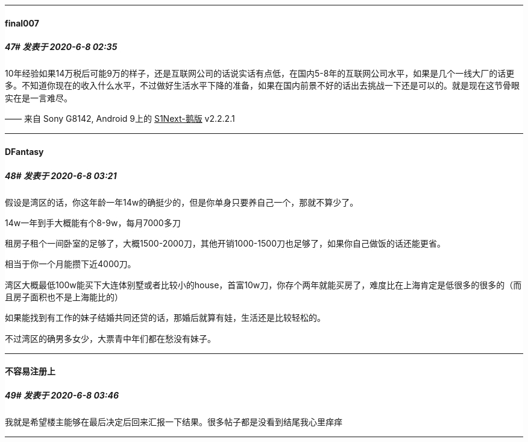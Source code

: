 





-----

####  final007  
##### 47#       发表于 2020-6-8 02:35




10年经验如果14万税后可能9万的样子，还是互联网公司的话说实话有点低，在国内5-8年的互联网公司水平，如果是几个一线大厂的话更多。不知道你现在的收入什么水平，不过做好生活水平下降的准备，如果在国内前景不好的话出去挑战一下还是可以的。就是现在这节骨眼实在是一言难尽。

—— 来自 Sony G8142, Android 9上的 [S1Next-鹅版](https://github.com/ykrank/S1-Next/releases) v2.2.2.1







-----

####  DFantasy  
##### 48#       发表于 2020-6-8 03:21




假设是湾区的话，你这年龄一年14w的确挺少的，但是你单身只要养自己一个，那就不算少了。

14w一年到手大概能有个8-9w，每月7000多刀

租房子租个一间卧室的足够了，大概1500-2000刀，其他开销1000-1500刀也足够了，如果你自己做饭的话还能更省。

相当于你一个月能攒下近4000刀。

湾区大概最低100w能买下大连体别墅或者比较小的house，首富10w刀，你存个两年就能买房了，难度比在上海肯定是低很多的很多的（而且房子面积也不是上海能比的）

如果能找到有工作的妹子结婚共同还贷的话，那婚后就算有娃，生活还是比较轻松的。


不过湾区的确男多女少，大票青中年们都在愁没有妹子。







-----

####  不容易注册上  
##### 49#       发表于 2020-6-8 03:46




我就是希望楼主能够在最后决定后回来汇报一下结果。很多帖子都是没看到结尾我心里痒痒







-----

